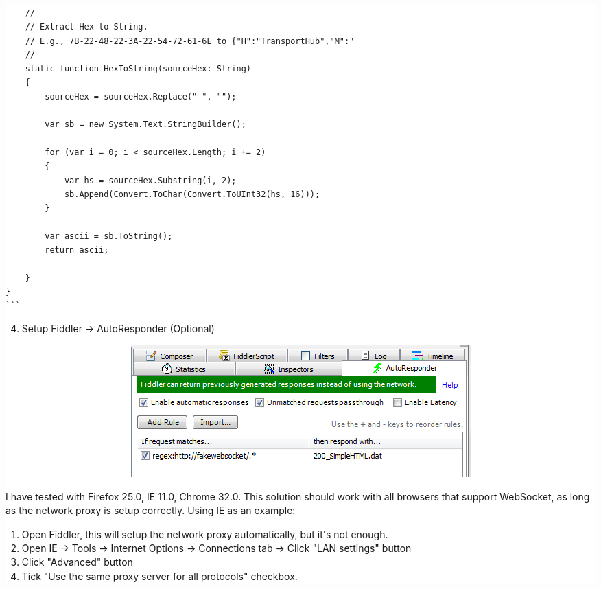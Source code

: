         //
        // Extract Hex to String.
        // E.g., 7B-22-48-22-3A-22-54-72-61-6E to {"H":"TransportHub","M":"
        //
        static function HexToString(sourceHex: String)
        {
            sourceHex = sourceHex.Replace("-", "");
        
            var sb = new System.Text.StringBuilder();
        
            for (var i = 0; i < sourceHex.Length; i += 2)
            {
                var hs = sourceHex.Substring(i, 2);
                sb.Append(Convert.ToChar(Convert.ToUInt32(hs, 16)));
            }
        
            var ascii = sb.ToString();
            return ascii;

        }
    }
    ```

4. Setup Fiddler -> AutoResponder (Optional)

<p align="center">
    <a href="FiddlerAutoResponderTab.png?raw=true" target="_blank">
        <img src="FiddlerAutoResponderTab.png?raw=true" alt="Fiddler Auto Responder Tab" title="Fiddler Auto Responder Tab">
    </a>
</p>

I have tested with Firefox 25.0, IE 11.0, Chrome 32.0. This solution should work with all browsers that support WebSocket, as long as the network proxy is setup correctly. Using IE as an example:

  1. Open Fiddler, this will setup the network proxy automatically, but it's not enough.
  2. Open IE -> Tools -> Internet Options -> Connections tab -> Click "LAN settings" button
  3. Click "Advanced" button
  4. Tick "Use the same proxy server for all protocols" checkbox.

<p align="center">
    <a href="IeProxy.jpg?raw=true" target="_blank">